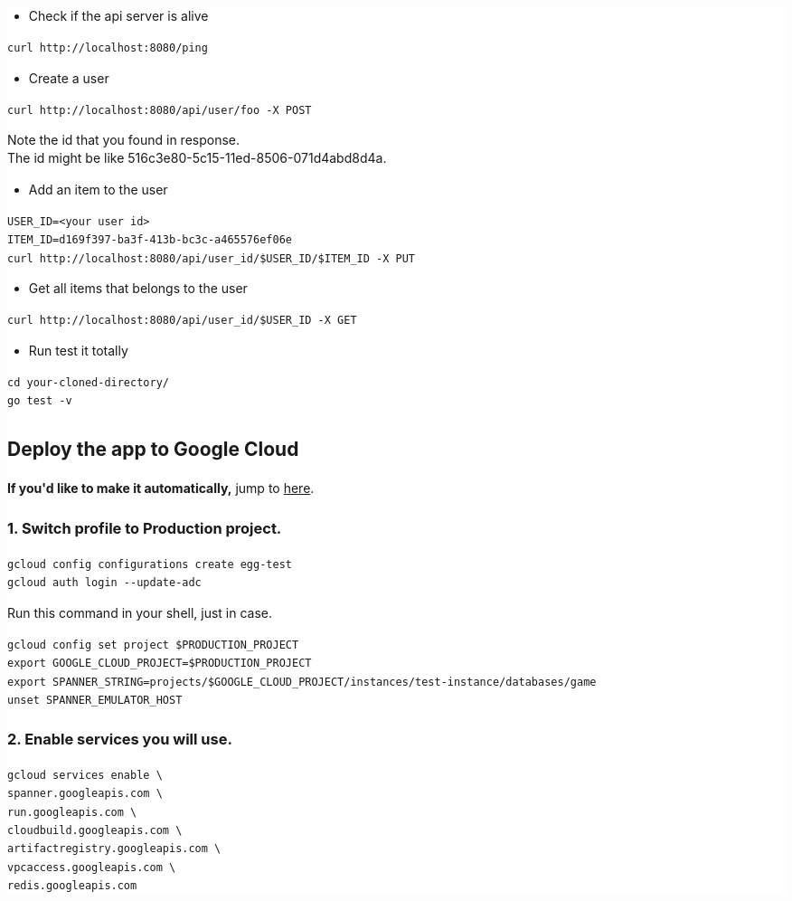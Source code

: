 - Check if the api server is alive
```
curl http://localhost:8080/ping
```
- Create a user
```
curl http://localhost:8080/api/user/foo -X POST
```
Note the id that you found in response.  
The id might be like 516c3e80-5c15-11ed-8506-071d4abd8d4a.
- Add an item to the user
```
USER_ID=<your user id>
ITEM_ID=d169f397-ba3f-413b-bc3c-a465576ef06e
curl http://localhost:8080/api/user_id/$USER_ID/$ITEM_ID -X PUT
```

- Get all items that belongs to the user
```
curl http://localhost:8080/api/user_id/$USER_ID -X GET
```

- Run test it totally
```
cd your-cloned-directory/
go test -v
```

## Deploy the app to Google Cloud
**If you'd like to make it automatically,** jump to [here](#just-do-it-all-using-terraform-and-more).


### 1. Switch profile to Production project.
```
gcloud config configurations create egg-test
gcloud auth login --update-adc
```

Run this command in your shell, just in case.
```
gcloud config set project $PRODUCTION_PROJECT
export GOOGLE_CLOUD_PROJECT=$PRODUCTION_PROJECT
export SPANNER_STRING=projects/$GOOGLE_CLOUD_PROJECT/instances/test-instance/databases/game
unset SPANNER_EMULATOR_HOST
```

### 2. Enable services you will use.
```
gcloud services enable \
spanner.googleapis.com \
run.googleapis.com \
cloudbuild.googleapis.com \
artifactregistry.googleapis.com \
vpcaccess.googleapis.com \
redis.googleapis.com
```

